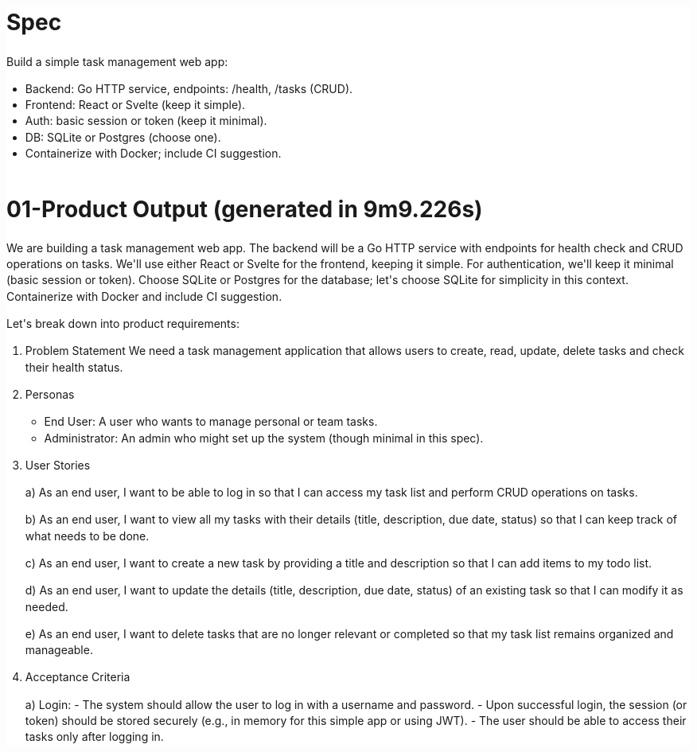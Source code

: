 # Spec

Build a simple task management web app:
- Backend: Go HTTP service, endpoints: /health, /tasks (CRUD).
- Frontend: React or Svelte (keep it simple).
- Auth: basic session or token (keep it minimal).
- DB: SQLite or Postgres (choose one).
- Containerize with Docker; include CI suggestion.



# 01-Product Output (generated in 9m9.226s)

<think>
We are building a task management web app.
 The backend will be a Go HTTP service with endpoints for health check and CRUD operations on tasks.
 We'll use either React or Svelte for the frontend, keeping it simple.
 For authentication, we'll keep it minimal (basic session or token).
 Choose SQLite or Postgres for the database; let's choose SQLite for simplicity in this context.
 Containerize with Docker and include CI suggestion.

 Let's break down into product requirements:

 1. Problem Statement
    We need a task management application that allows users to create, read, update, delete tasks and check their health status.

 2. Personas
    - End User: A user who wants to manage personal or team tasks.
    - Administrator: An admin who might set up the system (though minimal in this spec).

 3. User Stories

    a) As an end user, I want to be able to log in so that I can access my task list and perform CRUD operations on tasks.

    b) As an end user, I want to view all my tasks with their details (title, description, due date, status) so that I can keep track of what needs to be done.

    c) As an end user, I want to create a new task by providing a title and description so that I can add items to my todo list.

    d) As an end user, I want to update the details (title, description, due date, status) of an existing task so that I can modify it as needed.

    e) As an end user, I want to delete tasks that are no longer relevant or completed so that my task list remains organized and manageable.

 4. Acceptance Criteria

    a) Login:
        - The system should allow the user to log in with a username and password.
        - Upon successful login, the session (or token) should be stored securely (e.g., in memory for this simple app or using JWT).
        - The user should be able to access their tasks only after logging in.
